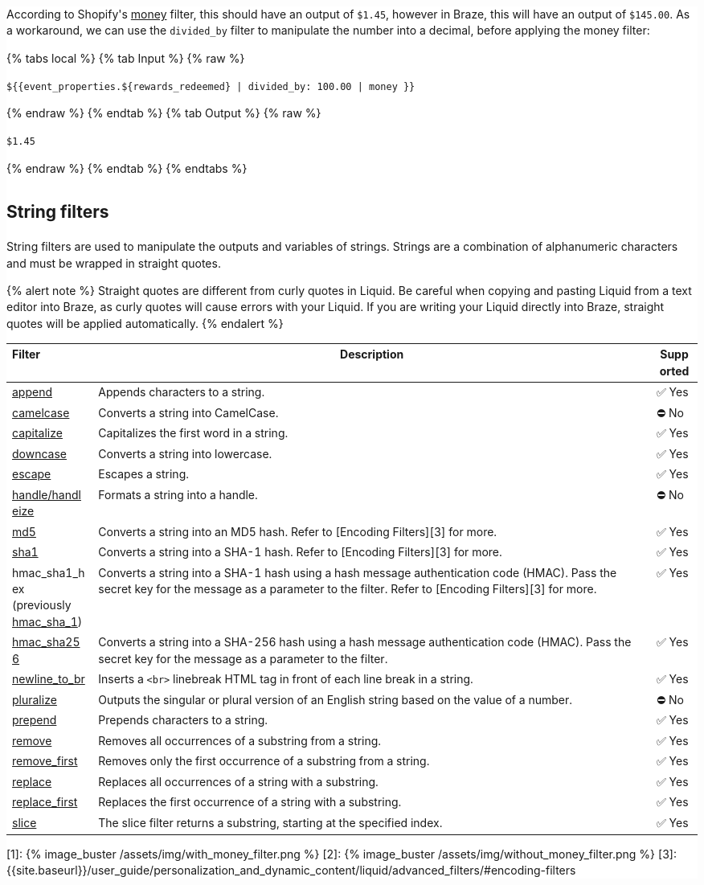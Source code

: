 According to Shopify's [money][5.1] filter, this should have an output of `$1.45`, however in Braze, this will have an output of `$145.00`. As a workaround, we can use the `divided_by` filter to manipulate the number into a decimal, before applying the money filter:

{% tabs local %}
{% tab Input %}
{% raw %}
```liquid
${{event_properties.${rewards_redeemed} | divided_by: 100.00 | money }}
```
{% endraw %}
{% endtab %}
{% tab Output %}
{% raw %}
```liquid
$1.45
```
{% endraw %}
{% endtab %}
{% endtabs %}

## String filters

String filters are used to manipulate the outputs and variables of strings. Strings are a combination of alphanumeric characters and must be wrapped in straight quotes.

{% alert note %}
Straight quotes are different from curly quotes in Liquid. Be careful when copying and pasting Liquid from a text editor into Braze, as curly quotes will cause errors with your Liquid. If you are writing your Liquid directly into Braze, straight quotes will be applied automatically.
{% endalert %}

| Filter                                           | Description                     | Supported |
| :----------------------------------------------- | ------------------------------- | --------- |
| [append][6.1]                                    | Appends characters to a string. | ✅  Yes   |
| [camelcase][6.2]                                 | Converts a string into CamelCase. | ⛔  No    |
| [capitalize][6.3]                                | Capitalizes the first word in a string.   | ✅  Yes   |
| [downcase][6.4]                                  | Converts a string into lowercase. | ✅  Yes   |
| [escape][6.5]                                    | Escapes a string.  | ✅  Yes   |
| [handle/handleize][6.6]                          | Formats a string into a handle.     | ⛔  No    |
| [md5][6.7]                                       | Converts a string into an MD5 hash. Refer to [Encoding Filters][3] for more. | ✅  Yes   |
| [sha1][6.8]                                      | Converts a string into a SHA-1 hash. Refer to [Encoding Filters][3] for more. | ✅  Yes   |
| hmac_sha1_hex<br>(previously [hmac_sha_1][6.10]) | Converts a string into a SHA-1 hash using a hash message authentication code (HMAC). Pass the secret key for the message as a parameter to the filter. Refer to [Encoding Filters][3] for more. | ✅  Yes   |
| [hmac_sha256][6.11]                              | Converts a string into a SHA-256 hash using a hash message authentication code (HMAC). Pass the secret key for the message as a parameter to the filter.| ✅  Yes   |
| [newline_to_br][6.12]                            | Inserts a `<br>` linebreak HTML tag in front of each line break in a string. | ✅  Yes   |
| [pluralize][6.13]                                | Outputs the singular or plural version of an English string based on the value of a number. | ⛔  No    |
| [prepend][6.14]                                  | Prepends characters to a string.  | ✅  Yes   |
| [remove][6.15]                                   | Removes all occurrences of a substring from a string. | ✅  Yes   |
| [remove_first][6.16]                             | Removes only the first occurrence of a substring from a string. | ✅  Yes   |
| [replace][6.17]                                  | Replaces all occurrences of a string with a substring.  | ✅  Yes   |
| [replace_first][6.18]                            | Replaces the first occurrence of a string with a substring.  | ✅  Yes   |
| [slice][6.19]                                    | The slice filter returns a substring, starting at the specified index. | ✅  Yes   |

[1.1]: https://shopify.dev/api/liquid/filters/array-filters#join
[1.2]: https://shopify.dev/api/liquid/filters/array-filters#first
[1.3]: https://shopify.dev/api/liquid/filters/array-filters#last
[1.4]: https://shopify.dev/api/liquid/filters/array-filters#concat
[1.5]: https://shopify.dev/api/liquid/filters/array-filters#index
[1.6]: https://shopify.dev/api/liquid/filters/array-filters#map
[1.7]: https://shopify.dev/api/liquid/filters/array-filters#reverse
[1.8]: https://shopify.dev/api/liquid/filters/array-filters#size
[1.9]: https://shopify.dev/api/liquid/filters/array-filters#sort
[1.10]: https://shopify.dev/api/liquid/filters/array-filters#uniq
[2.1]: https://shopify.dev/api/liquid/filters/color-filters
[3.1]: https://shopify.dev/api/liquid/filters/font-filters
[4.1]: https://shopify.dev/api/liquid/filters/math-filters#abs
[4.2]: https://shopify.dev/api/liquid/filters/math-filters#at_most
[4.3]: https://shopify.dev/api/liquid/filters/math-filters#at_least
[4.4]: https://shopify.dev/api/liquid/filters/math-filters#ceil
[4.5]: https://shopify.dev/api/liquid/filters/math-filters#divided_by
[4.6]: https://shopify.dev/api/liquid/filters/math-filters#floor
[4.7]: https://shopify.dev/api/liquid/filters/math-filters#minus
[4.8]: https://shopify.dev/api/liquid/filters/math-filters#plus
[4.9]: https://shopify.dev/api/liquid/filters/math-filters#round
[4.10]: https://shopify.dev/api/liquid/filters/math-filters#times
[4.11]: https://shopify.dev/api/liquid/filters/math-filters#modulo
[5.1]: https://shopify.dev/api/liquid/filters/money-filters#money
[5.2]: https://shopify.dev/api/liquid/filters/money-filters#money_with_currency
[5.3]: https://shopify.dev/api/liquid/filters/money-filters#money_without_trailing_zeros
[5.4]: https://shopify.dev/api/liquid/filters/money-filters#money_without_currency
[6.1]: https://shopify.dev/api/liquid/filters/string-filters#append
[6.2]: https://shopify.dev/api/liquid/filters/string-filters#camelcase
[6.3]: https://shopify.dev/api/liquid/filters/string-filters#capitalize
[6.4]: https://shopify.dev/api/liquid/filters/string-filters#downcase
[6.5]: https://shopify.dev/api/liquid/filters/string-filters#escape
[6.6]: https://shopify.dev/api/liquid/filters/string-filters#handle-handleize
[6.7]: https://shopify.dev/api/liquid/filters/string-filters#md5
[6.8]: https://shopify.dev/api/liquid/filters/string-filters#sha1
[6.10]: https://shopify.dev/api/liquid/filters/string-filters#hmac_sha1
[6.11]: https://shopify.dev/api/liquid/filters/string-filters#hmac_sha256
[6.12]: https://shopify.dev/api/liquid/filters/string-filters#newline_to_br
[6.13]: https://shopify.dev/api/liquid/filters/string-filters#pluralize
[6.14]: https://shopify.dev/api/liquid/filters/string-filters#prepend
[6.15]: https://shopify.dev/api/liquid/filters/string-filters#remove
[6.16]: https://shopify.dev/api/liquid/filters/string-filters#remove_first
[6.17]: https://shopify.dev/api/liquid/filters/string-filters#replace
[6.18]: https://shopify.dev/api/liquid/filters/string-filters#replace_first
[6.19]: https://shopify.dev/api/liquid/filters/string-filters#slice
[6.20]: https://shopify.dev/api/liquid/filters/string-filters#split
[6.21]: https://shopify.dev/api/liquid/filters/string-filters#strip
[6.22]: https://shopify.dev/api/liquid/filters/string-filters#lstrip
[6.23]: https://shopify.dev/api/liquid/filters/string-filters#rstrip
[6.24]: https://shopify.dev/api/liquid/filters/string-filters#strip_html
[6.25]: https://shopify.dev/api/liquid/filters/string-filters#strip_newlines
[6.26]: https://shopify.dev/api/liquid/filters/string-filters#truncate
[6.27]: https://shopify.dev/api/liquid/filters/string-filters#truncatewords
[6.28]: https://shopify.dev/api/liquid/filters/string-filters#upcase
[7.1]: https://shopify.dev/api/liquid/filters/additional-filters#date
[7.2]: https://shopify.dev/api/liquid/filters/additional-filters#default
[7.3]: https://shopify.dev/api/liquid/filters/additional-filters#format_address
[7.4]: https://shopify.dev/api/liquid/filters/additional-filters#highlight
[1]: {% image_buster /assets/img/with_money_filter.png %}
[2]: {% image_buster /assets/img/without_money_filter.png %}
[3]: {{site.baseurl}}/user_guide/personalization_and_dynamic_content/liquid/advanced_filters/#encoding-filters